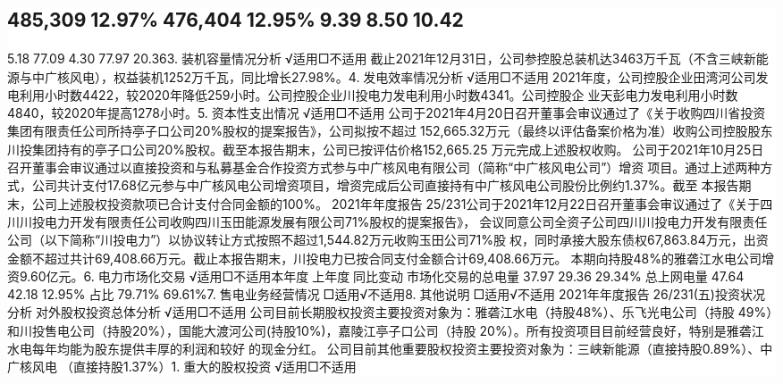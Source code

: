 485,309
12.97%
476,404
12.95%
9.39
8.50
10.42
-
5.18
77.09
4.30
77.97
20.363.
装机容量情况分析
√适用□不适用
截止2021年12月31日，公司参控股总装机达3463万千瓦（不含三峡新能源与中广核风电），权益装机1252万千瓦，同比增长27.98%。4.
发电效率情况分析
√适用□不适用
2021年度，公司控股企业田湾河公司发电利用小时数4422，较2020年降低259小时。公司控股企业川投电力发电利用小时数4341。公司控股企
业天彭电力发电利用小时数4840，较2020年提高1278小时。5.
资本性支出情况
√适用□不适用
公司于2021年4月20日召开董事会审议通过了《关于收购四川省投资集团有限责任公司所持亭子口公司20%股权的提案报告》，公司拟按不超过
152,665.32万元（最终以评估备案价格为准）收购公司控股股东川投集团持有的亭子口公司20%股权。截至本报告期末，公司已按评估价格152,665.25
万元完成上述股权收购。
公司于2021年10月25日召开董事会审议通过以直接投资和与私募基金合作投资方式参与中广核风电有限公司（简称“中广核风电公司”）增资
项目。通过上述两种方式，公司共计支付17.68亿元参与中广核风电公司增资项目，增资完成后公司直接持有中广核风电公司股份比例约1.37%。截至
本报告期末，公司上述股权投资款项已合计支付合同金额的100%。
2021年年度报告
25/231公司于2021年12月22日召开董事会审议通过了《关于四川川投电力开发有限责任公司收购四川玉田能源发展有限公司71%股权的提案报告》，
会议同意公司全资子公司四川川投电力开发有限责任公司（以下简称“川投电力”）以协议转让方式按照不超过1,544.82万元收购玉田公司71%股
权，同时承接大股东债权67,863.84万元，出资金额不超过共计69,408.66万元。截止本报告期末，川投电力已按合同支付金额合计69,408.66万元。
本期向持股48%的雅砻江水电公司增资9.60亿元。6.
电力市场化交易
√适用□不适用本年度
上年度
同比变动
市场化交易的总电量
37.97
29.36
29.34%
总上网电量
47.64
42.18
12.95%
占比
79.71%
69.61%7.
售电业务经营情况
□适用√不适用8.
其他说明
□适用√不适用
2021年年度报告
26/231(五)投资状况分析
对外股权投资总体分析
√适用□不适用
公司目前长期股权投资主要投资对象为：雅砻江水电（持股48%）、乐飞光电公司（持股
49%）和川投售电公司（持股20%），国能大渡河公司(持股10%)，嘉陵江亭子口公司（持股
20%）。所有投资项目目前经营良好，特别是雅砻江水电每年均能为股东提供丰厚的利润和较好
的现金分红。
公司目前其他重要股权投资主要投资对象为：三峡新能源（直接持股0.89%）、中广核风电
（直接持股1.37%）1.
重大的股权投资
√适用□不适用
